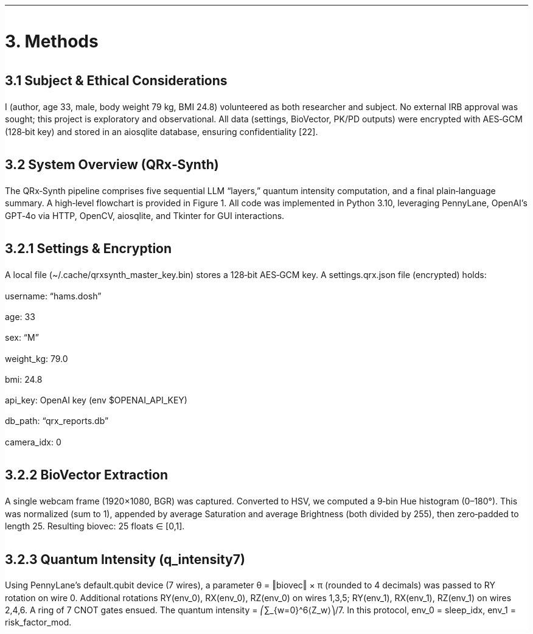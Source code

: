 
---

# 3. Methods

## 3.1 Subject & Ethical Considerations

I (author, age 33, male, body weight 79 kg, BMI 24.8) volunteered as both researcher and subject. No external IRB approval was sought; this project is exploratory and observational. All data (settings, BioVector, PK/PD outputs) were encrypted with AES‐GCM (128‐bit key) and stored in an aiosqlite database, ensuring confidentiality [22].

## 3.2 System Overview (QRx‐Synth)

The QRx‐Synth pipeline comprises five sequential LLM “layers,” quantum intensity computation, and a final plain‐language summary. A high‐level flowchart is provided in Figure 1. All code was implemented in Python 3.10, leveraging PennyLane, OpenAI’s GPT‐4o via HTTP, OpenCV, aiosqlite, and Tkinter for GUI interactions.

## 3.2.1 Settings & Encryption

A local file (~/.cache/qrxsynth_master_key.bin) stores a 128‐bit AES‐GCM key. A settings.qrx.json file (encrypted) holds:

username: “hams.dosh”

age: 33

sex: “M”

weight_kg: 79.0

bmi: 24.8

api_key: OpenAI key (env $OPENAI_API_KEY)

db_path: “qrx_reports.db”

camera_idx: 0


## 3.2.2 BioVector Extraction

A single webcam frame (1920×1080, BGR) was captured. Converted to HSV, we computed a 9‐bin Hue histogram (0–180°). This was normalized (sum to 1), appended by average Saturation and average Brightness (both divided by 255), then zero‐padded to length 25. Resulting biovec: 25 floats ∈ [0,1].

## 3.2.3 Quantum Intensity (q_intensity7)

Using PennyLane’s default.qubit device (7 wires), a parameter θ = ‖biovec‖ × π (rounded to 4 decimals) was passed to RY rotation on wire 0. Additional rotations RY(env_0), RX(env_0), RZ(env_0) on wires 1,3,5; RY(env_1), RX(env_1), RZ(env_1) on wires 2,4,6. A ring of 7 CNOT gates ensued. The quantum intensity = ⎛∑_{w=0}^6⟨Z_w⟩⎞/7. In this protocol, env_0 = sleep_idx, env_1 = risk_factor_mod.
